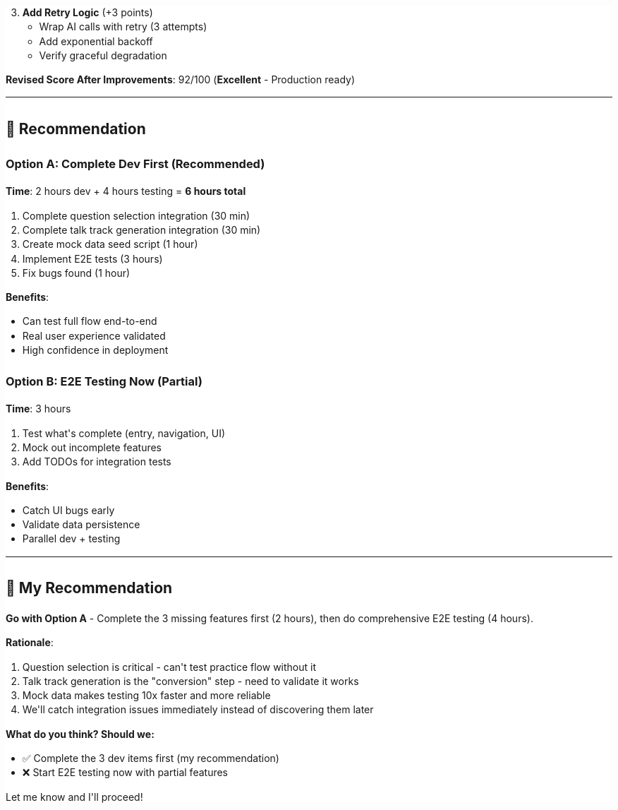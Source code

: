 3. **Add Retry Logic** (+3 points)
   - Wrap AI calls with retry (3 attempts)
   - Add exponential backoff
   - Verify graceful degradation

**Revised Score After Improvements**: 92/100 (**Excellent** - Production ready)

---

## 🎯 Recommendation

### Option A: Complete Dev First (Recommended)
**Time**: 2 hours dev + 4 hours testing = **6 hours total**

1. Complete question selection integration (30 min)
2. Complete talk track generation integration (30 min)
3. Create mock data seed script (1 hour)
4. Implement E2E tests (3 hours)
5. Fix bugs found (1 hour)

**Benefits**:
- Can test full flow end-to-end
- Real user experience validated
- High confidence in deployment

### Option B: E2E Testing Now (Partial)
**Time**: 3 hours

1. Test what's complete (entry, navigation, UI)
2. Mock out incomplete features
3. Add TODOs for integration tests

**Benefits**:
- Catch UI bugs early
- Validate data persistence
- Parallel dev + testing

---

## 🚀 My Recommendation

**Go with Option A** - Complete the 3 missing features first (2 hours), then do comprehensive E2E testing (4 hours).

**Rationale**:
1. Question selection is critical - can't test practice flow without it
2. Talk track generation is the "conversion" step - need to validate it works
3. Mock data makes testing 10x faster and more reliable
4. We'll catch integration issues immediately instead of discovering them later

**What do you think? Should we:**
- ✅ Complete the 3 dev items first (my recommendation)
- ❌ Start E2E testing now with partial features

Let me know and I'll proceed!

